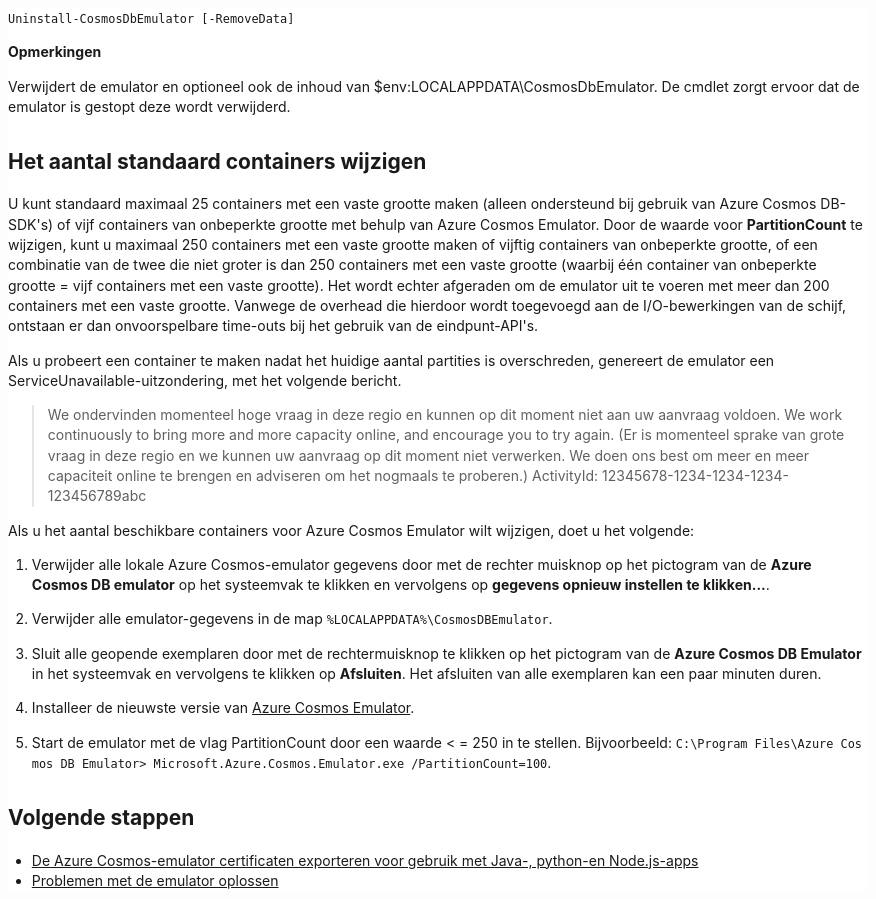 `Uninstall-CosmosDbEmulator [-RemoveData]`

**Opmerkingen**

Verwijdert de emulator en optioneel ook de inhoud van $env:LOCALAPPDATA\CosmosDbEmulator.
De cmdlet zorgt ervoor dat de emulator is gestopt deze wordt verwijderd.

## <a name="change-the-number-of-default-containers"></a><a id="set-partitioncount"></a>Het aantal standaard containers wijzigen

U kunt standaard maximaal 25 containers met een vaste grootte maken (alleen ondersteund bij gebruik van Azure Cosmos DB-SDK's) of vijf containers van onbeperkte grootte met behulp van Azure Cosmos Emulator. Door de waarde voor **PartitionCount** te wijzigen, kunt u maximaal 250 containers met een vaste grootte maken of vijftig containers van onbeperkte grootte, of een combinatie van de twee die niet groter is dan 250 containers met een vaste grootte (waarbij één container van onbeperkte grootte = vijf containers met een vaste grootte). Het wordt echter afgeraden om de emulator uit te voeren met meer dan 200 containers met een vaste grootte. Vanwege de overhead die hierdoor wordt toegevoegd aan de I/O-bewerkingen van de schijf, ontstaan er dan onvoorspelbare time-outs bij het gebruik van de eindpunt-API's.

Als u probeert een container te maken nadat het huidige aantal partities is overschreden, genereert de emulator een ServiceUnavailable-uitzondering, met het volgende bericht.

> We ondervinden momenteel hoge vraag in deze regio en kunnen op dit moment niet aan uw aanvraag voldoen. We work continuously to bring more and more capacity online, and encourage you to try again. (Er is momenteel sprake van grote vraag in deze regio en we kunnen uw aanvraag op dit moment niet verwerken. We doen ons best om meer en meer capaciteit online te brengen en adviseren om het nogmaals te proberen.)
> ActivityId: 12345678-1234-1234-1234-123456789abc

Als u het aantal beschikbare containers voor Azure Cosmos Emulator wilt wijzigen, doet u het volgende:

1. Verwijder alle lokale Azure Cosmos-emulator gegevens door met de rechter muisknop op het pictogram van de **Azure Cosmos DB emulator** op het systeemvak te klikken en vervolgens op **gegevens opnieuw instellen te klikken...**.

1. Verwijder alle emulator-gegevens in de map `%LOCALAPPDATA%\CosmosDBEmulator`.

1. Sluit alle geopende exemplaren door met de rechtermuisknop te klikken op het pictogram van de **Azure Cosmos DB Emulator** in het systeemvak en vervolgens te klikken op **Afsluiten**. Het afsluiten van alle exemplaren kan een paar minuten duren.

1. Installeer de nieuwste versie van [Azure Cosmos Emulator](https://aka.ms/cosmosdb-emulator).

1. Start de emulator met de vlag PartitionCount door een waarde < = 250 in te stellen. Bijvoorbeeld: `C:\Program Files\Azure Cosmos DB Emulator> Microsoft.Azure.Cosmos.Emulator.exe /PartitionCount=100`.
 
## <a name="next-steps"></a>Volgende stappen

* [De Azure Cosmos-emulator certificaten exporteren voor gebruik met Java-, python-en Node.js-apps](local-emulator-export-ssl-certificates.md)
* [Problemen met de emulator oplossen](troubleshoot-local-emulator.md)
